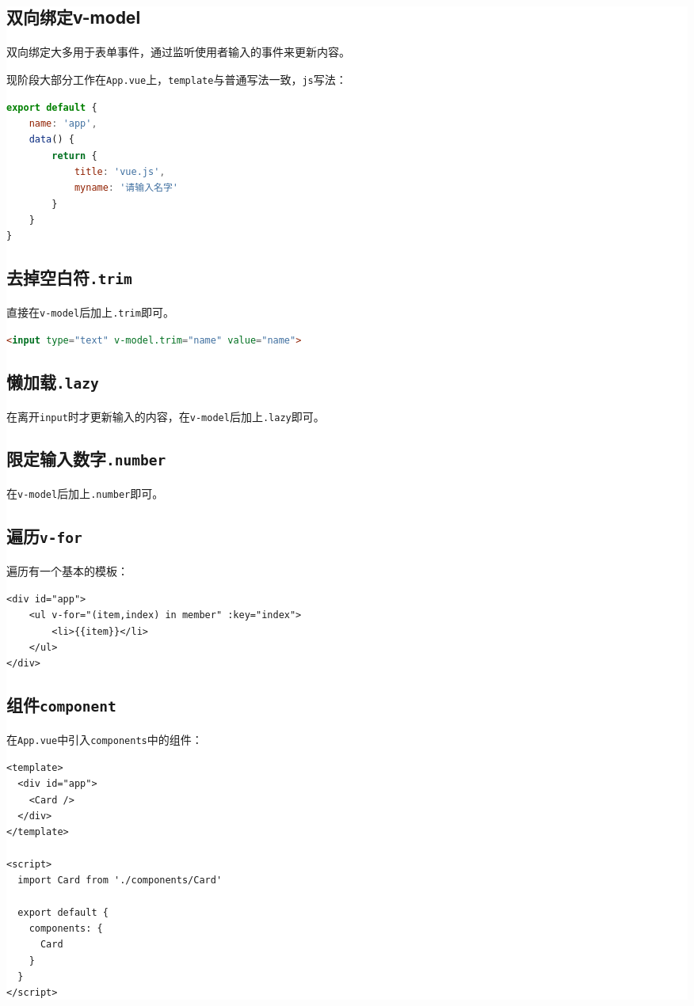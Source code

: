 ## 双向绑定v-model

双向绑定大多用于表单事件，通过监听使用者输入的事件来更新内容。

现阶段大部分工作在`App.vue`上，`template`与普通写法一致，`js`写法：

```js
export default {
    name: 'app',
    data() {
        return {
            title: 'vue.js',
            myname: '请输入名字'
        }
    }
}
```

## 去掉空白符`.trim`

直接在`v-model`后加上`.trim`即可。

```html
<input type="text" v-model.trim="name" value="name">
```

## 懒加载`.lazy`

在离开`input`时才更新输入的内容，在`v-model`后加上`.lazy`即可。

## 限定输入数字`.number`

在`v-model`后加上`.number`即可。

## 遍历`v-for`

遍历有一个基本的模板：

```
<div id="app">
    <ul v-for="(item,index) in member" :key="index">
        <li>{{item}}</li>
    </ul>
</div>
```

## 组件`component`

在`App.vue`中引入`components`中的组件：

```
<template>
  <div id="app">
    <Card />
  </div>
</template>

<script>
  import Card from './components/Card'
  
  export default {
    components: {
      Card
    }
  }
</script>
```